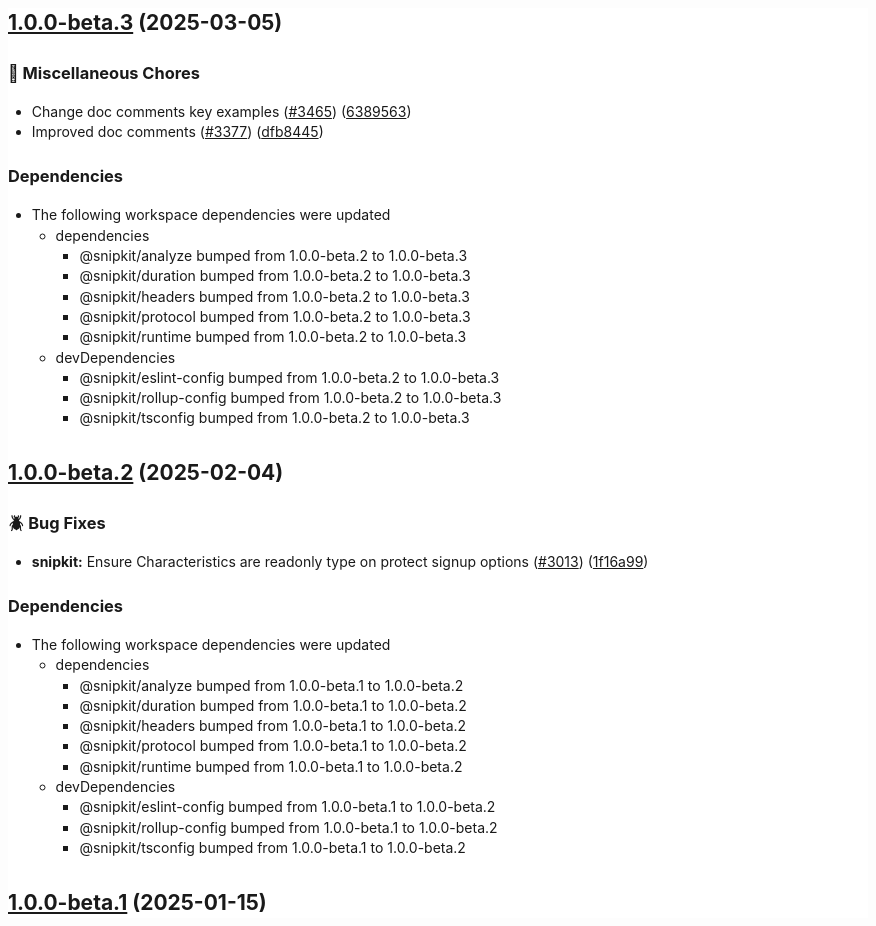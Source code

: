## [1.0.0-beta.3](https://github.com/snipkit/snipkit/compare/v1.0.0-beta.2...snipkit-v1.0.0-beta.3) (2025-03-05)


### 🧹 Miscellaneous Chores

* Change doc comments key examples ([#3465](https://github.com/snipkit/snipkit/issues/3465)) ([6389563](https://github.com/snipkit/snipkit/commit/63895638668877b7a612ef16495a1ccf14475e26))
* Improved doc comments ([#3377](https://github.com/snipkit/snipkit/issues/3377)) ([dfb8445](https://github.com/snipkit/snipkit/commit/dfb8445c02a8c96bcc05c734f71c6d51d76a6689))


### Dependencies

* The following workspace dependencies were updated
  * dependencies
    * @snipkit/analyze bumped from 1.0.0-beta.2 to 1.0.0-beta.3
    * @snipkit/duration bumped from 1.0.0-beta.2 to 1.0.0-beta.3
    * @snipkit/headers bumped from 1.0.0-beta.2 to 1.0.0-beta.3
    * @snipkit/protocol bumped from 1.0.0-beta.2 to 1.0.0-beta.3
    * @snipkit/runtime bumped from 1.0.0-beta.2 to 1.0.0-beta.3
  * devDependencies
    * @snipkit/eslint-config bumped from 1.0.0-beta.2 to 1.0.0-beta.3
    * @snipkit/rollup-config bumped from 1.0.0-beta.2 to 1.0.0-beta.3
    * @snipkit/tsconfig bumped from 1.0.0-beta.2 to 1.0.0-beta.3

## [1.0.0-beta.2](https://github.com/snipkit/snipkit/compare/v1.0.0-beta.1...snipkit-v1.0.0-beta.2) (2025-02-04)


### 🪲 Bug Fixes

* **snipkit:** Ensure Characteristics are readonly type on protect signup options ([#3013](https://github.com/snipkit/snipkit/issues/3013)) ([1f16a99](https://github.com/snipkit/snipkit/commit/1f16a997cbbc574bbed31c70f234e2598d348bf9))


### Dependencies

* The following workspace dependencies were updated
  * dependencies
    * @snipkit/analyze bumped from 1.0.0-beta.1 to 1.0.0-beta.2
    * @snipkit/duration bumped from 1.0.0-beta.1 to 1.0.0-beta.2
    * @snipkit/headers bumped from 1.0.0-beta.1 to 1.0.0-beta.2
    * @snipkit/protocol bumped from 1.0.0-beta.1 to 1.0.0-beta.2
    * @snipkit/runtime bumped from 1.0.0-beta.1 to 1.0.0-beta.2
  * devDependencies
    * @snipkit/eslint-config bumped from 1.0.0-beta.1 to 1.0.0-beta.2
    * @snipkit/rollup-config bumped from 1.0.0-beta.1 to 1.0.0-beta.2
    * @snipkit/tsconfig bumped from 1.0.0-beta.1 to 1.0.0-beta.2

## [1.0.0-beta.1](https://github.com/snipkit/snipkit/compare/v1.0.0-alpha.34...snipkit-v1.0.0-beta.1) (2025-01-15)
